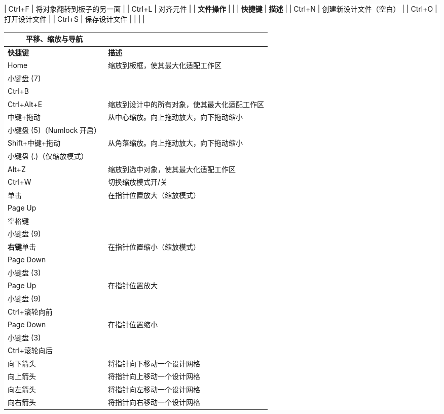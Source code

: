 | Ctrl+F         | 将对象翻转到板子的另一面                                     |
| Ctrl+L         | 对齐元件                                                     |
| **文件操作**   |                                                              |
| **快捷键**     | **描述**                                                     |
| Ctrl+N         | 创建新设计文件（空白）                                       |
| Ctrl+O         | 打开设计文件                                                 |
| Ctrl+S         | 保存设计文件                                                 |
|                |                                                              |

| **平移、缩放与导航**      |                                              |
| ------------------------- | -------------------------------------------- |
| **快捷键**                | **描述**                                     |
| Home                      | 缩放到板框，使其最大化适配工作区             |
| 小键盘 (7)                |                                              |
| Ctrl+B                    |                                              |
| Ctrl+Alt+E                | 缩放到设计中的所有对象，使其最大化适配工作区 |
| 中键+拖动                 | 从中心缩放。向上拖动放大，向下拖动缩小       |
| 小键盘 (5)（Numlock 开启） |                                              |
| Shift+中键+拖动           | 从角落缩放。向上拖动放大，向下拖动缩小       |
| 小键盘 (.)（仅缩放模式）  |                                              |
| Alt+Z                     | 缩放到选中对象，使其最大化适配工作区         |
| Ctrl+W                    | 切换缩放模式开/关                            |
| 单击                      | 在指针位置放大（缩放模式）                   |
| Page Up                   |                                              |
| 空格键                    |                                              |
| 小键盘 (9)                |                                              |
| **右键**单击                  | 在指针位置缩小（缩放模式）                   |
| Page Down                 |                                              |
| 小键盘 (3)                |                                              |
| Page Up                   | 在指针位置放大                               |
| 小键盘 (9)                |                                              |
| Ctrl+滚轮向前             |                                              |
| Page Down                 | 在指针位置缩小                               |
| 小键盘 (3)                |                                              |
| Ctrl+滚轮向后             |                                              |
| 向下箭头                  | 将指针向下移动一个设计网格                   |
| 向上箭头                  | 将指针向上移动一个设计网格                   |
| 向左箭头                  | 将指针向左移动一个设计网格                   |
| 向右箭头                  | 将指针向右移动一个设计网格                   |